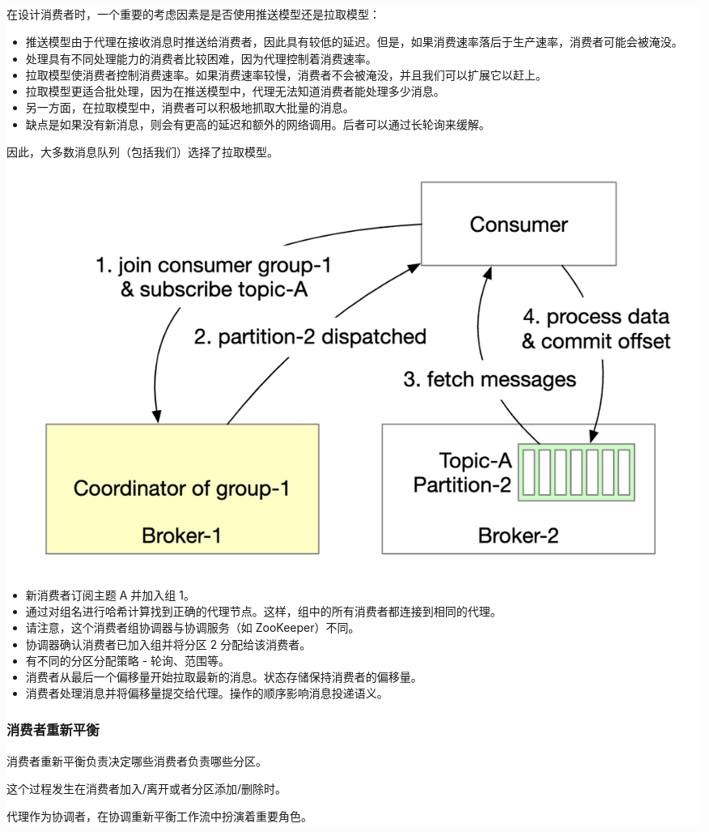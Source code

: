 在设计消费者时，一个重要的考虑因素是是否使用推送模型还是拉取模型：

- 推送模型由于代理在接收消息时推送给消费者，因此具有较低的延迟。但是，如果消费速率落后于生产速率，消费者可能会被淹没。
- 处理具有不同处理能力的消费者比较困难，因为代理控制着消费速率。
- 拉取模型使消费者控制消费速率。如果消费速率较慢，消费者不会被淹没，并且我们可以扩展它以赶上。
- 拉取模型更适合批处理，因为在推送模型中，代理无法知道消费者能处理多少消息。
- 另一方面，在拉取模型中，消费者可以积极地抓取大批量的消息。
- 缺点是如果没有新消息，则会有更高的延迟和额外的网络调用。后者可以通过长轮询来缓解。

因此，大多数消息队列（包括我们）选择了拉取模型。

![consumer-flow](../image/system-design-240.png)

- 新消费者订阅主题 A 并加入组 1。
- 通过对组名进行哈希计算找到正确的代理节点。这样，组中的所有消费者都连接到相同的代理。
- 请注意，这个消费者组协调器与协调服务（如 ZooKeeper）不同。
- 协调器确认消费者已加入组并将分区 2 分配给该消费者。
- 有不同的分区分配策略 - 轮询、范围等。
- 消费者从最后一个偏移量开始拉取最新的消息。状态存储保持消费者的偏移量。
- 消费者处理消息并将偏移量提交给代理。操作的顺序影响消息投递语义。

### 消费者重新平衡

消费者重新平衡负责决定哪些消费者负责哪些分区。

这个过程发生在消费者加入/离开或者分区添加/删除时。

代理作为协调者，在协调重新平衡工作流中扮演着重要角色。
